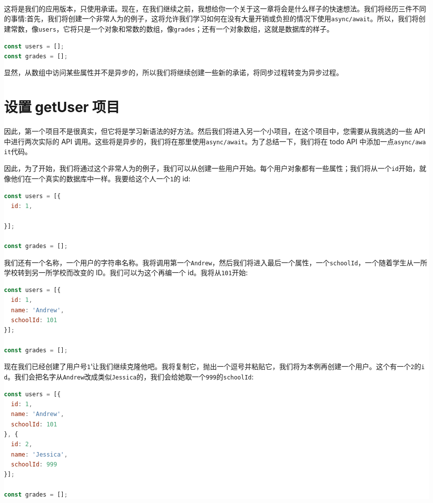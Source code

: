 这将是我们的应用版本，只使用承诺。现在，在我们继续之前，我想给你一个关于这一章将会是什么样子的快速想法。我们将经历三件不同的事情:首先，我们将创建一个非常人为的例子，这将允许我们学习如何在没有大量开销或负担的情况下使用`async/await`。所以，我们将创建常数，像`users`，它将只是一个对象和常数的数组，像`grades`；还有一个对象数组，这就是数据库的样子。

```js
const users = [];
const grades = [];
```

显然，从数组中访问某些属性并不是异步的，所以我们将继续创建一些新的承诺，将同步过程转变为异步过程。

# 设置 getUser 项目

因此，第一个项目不是很真实，但它将是学习新语法的好方法。然后我们将进入另一个小项目，在这个项目中，您需要从我挑选的一些 API 中进行两次实际的 API 调用。这些将是异步的，我们将在那里使用`async/await`。为了总结一下，我们将在 todo API 中添加一点`async/await`代码。

因此，为了开始，我们将通过这个非常人为的例子，我们可以从创建一些用户开始。每个用户对象都有一些属性；我们将从一个`id`开始，就像他们在一个真实的数据库中一样。我要给这个人一个`1`的 id:

```js
const users = [{
  id: 1,

}];

const grades = [];
```

我们还有一个名称，一个用户的字符串名称。我将调用第一个`Andrew`，然后我们将进入最后一个属性，一个`schoolId`，一个随着学生从一所学校转到另一所学校而改变的 ID。我们可以为这个再编一个 id。我将从`101`开始:

```js
const users = [{
  id: 1,
  name: 'Andrew',
  schoolId: 101
}];

const grades = [];
```

现在我们已经创建了用户号`1`‘让我们继续克隆他吧。我将复制它，抛出一个逗号并粘贴它，我们将为本例再创建一个用户。这个有一个`2`的`id`。我们会把名字从`Andrew`改成类似`Jessica`的，我们会给她取一个`999`的`schoolId`:

```js
const users = [{
  id: 1,
  name: 'Andrew',
  schoolId: 101
}, {
  id: 2,
  name: 'Jessica',
  schoolId: 999
}];

const grades = [];
```
